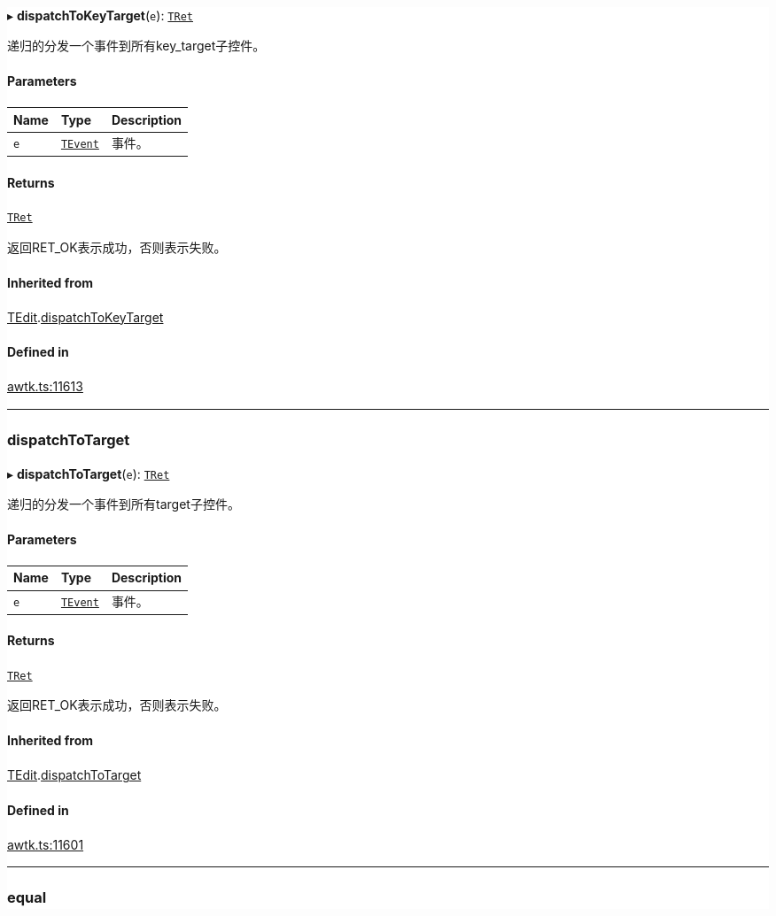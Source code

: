 ▸ **dispatchToKeyTarget**(`e`): [`TRet`](../enums/TRet.md)

递归的分发一个事件到所有key_target子控件。

#### Parameters

| Name | Type | Description |
| :------ | :------ | :------ |
| `e` | [`TEvent`](TEvent.md) | 事件。 |

#### Returns

[`TRet`](../enums/TRet.md)

返回RET_OK表示成功，否则表示失败。

#### Inherited from

[TEdit](TEdit.md).[dispatchToKeyTarget](TEdit.md#dispatchtokeytarget)

#### Defined in

[awtk.ts:11613](https://github.com/zlgopen/awtk-binding/blob/527f1f8/tools/code_gen/js/output/awtk.ts#L11613)

___

### dispatchToTarget

▸ **dispatchToTarget**(`e`): [`TRet`](../enums/TRet.md)

递归的分发一个事件到所有target子控件。

#### Parameters

| Name | Type | Description |
| :------ | :------ | :------ |
| `e` | [`TEvent`](TEvent.md) | 事件。 |

#### Returns

[`TRet`](../enums/TRet.md)

返回RET_OK表示成功，否则表示失败。

#### Inherited from

[TEdit](TEdit.md).[dispatchToTarget](TEdit.md#dispatchtotarget)

#### Defined in

[awtk.ts:11601](https://github.com/zlgopen/awtk-binding/blob/527f1f8/tools/code_gen/js/output/awtk.ts#L11601)

___

### equal
